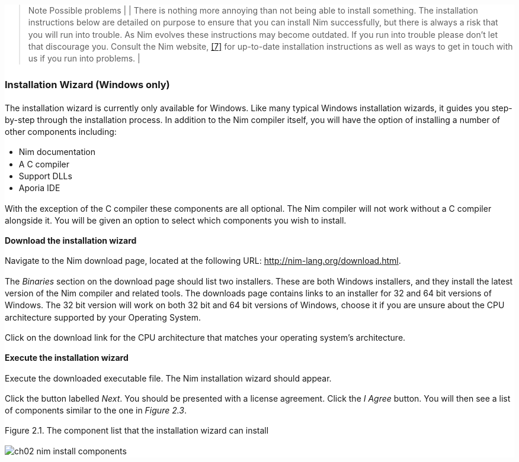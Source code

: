 



> Note Possible problems |
| There is nothing more annoying than not being able to install something. The installation instructions below are detailed on purpose to ensure that you can install Nim successfully, but there is always a risk that you will run into trouble. As Nim evolves these instructions may become outdated. If you run into trouble please don’t let that discourage you. Consult the Nim website, [[7]](#ftn.d5e682) for up-to-date installation instructions as well as ways to get in touch with us if you run into problems. |





### Installation Wizard (Windows only)



The installation wizard is currently only available for Windows. Like many typical Windows installation wizards, it guides you step-by-step through the installation process. In addition to the Nim compiler itself, you will have the option of installing a number of other components including:



* Nim documentation
* A C compiler
* Support DLLs
* Aporia IDE



With the exception of the C compiler these components are all optional. The Nim compiler will not work without a C compiler alongside it. You will be given an option to select which components you wish to install.


**Download the installation wizard**


Navigate to the Nim download page, located at the following URL: <http://nim-lang.org/download.html>.


The *Binaries* section on the download page should list two installers. These are both Windows installers, and they install the latest version of the Nim compiler and related tools. The downloads page contains links to an installer for 32 and 64 bit versions of Windows. The 32 bit version will work on both 32 bit and 64 bit versions of Windows, choose it if you are unsure about the CPU architecture supported by your Operating System.


Click on the download link for the CPU architecture that matches your operating system’s architecture.


**Execute the installation wizard**


Execute the downloaded executable file. The Nim installation wizard should appear.


Click the button labelled *Next*. You should be presented with a license agreement. Click the *I Agree* button. You will then see a list of components similar to the one in *Figure 2.3*.




Figure 2.1. The component list that the installation wizard can install


![ch02 nim install components](../Images/ch02_nim_install_components.png)
